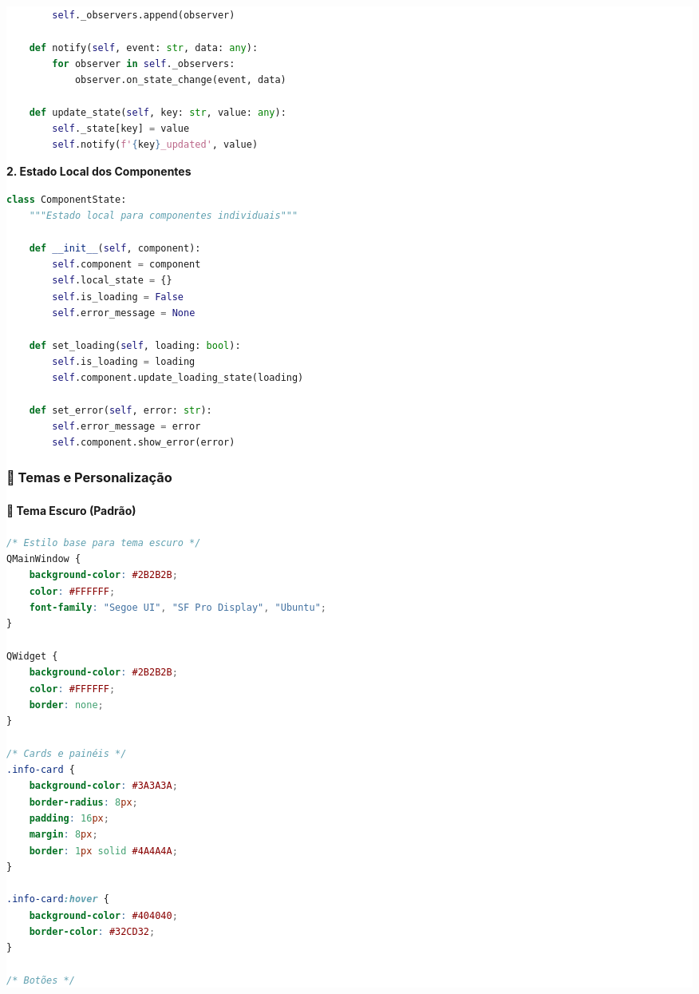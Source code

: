 ```python
        self._observers.append(observer)
    
    def notify(self, event: str, data: any):
        for observer in self._observers:
            observer.on_state_change(event, data)
    
    def update_state(self, key: str, value: any):
        self._state[key] = value
        self.notify(f'{key}_updated', value)
```

**2. Estado Local dos Componentes**
```python
class ComponentState:
    """Estado local para componentes individuais"""
    
    def __init__(self, component):
        self.component = component
        self.local_state = {}
        self.is_loading = False
        self.error_message = None
    
    def set_loading(self, loading: bool):
        self.is_loading = loading
        self.component.update_loading_state(loading)
    
    def set_error(self, error: str):
        self.error_message = error
        self.component.show_error(error)
```

### 🎨 Temas e Personalização

#### 🌙 **Tema Escuro (Padrão)**

```css
/* Estilo base para tema escuro */
QMainWindow {
    background-color: #2B2B2B;
    color: #FFFFFF;
    font-family: "Segoe UI", "SF Pro Display", "Ubuntu";
}

QWidget {
    background-color: #2B2B2B;
    color: #FFFFFF;
    border: none;
}

/* Cards e painéis */
.info-card {
    background-color: #3A3A3A;
    border-radius: 8px;
    padding: 16px;
    margin: 8px;
    border: 1px solid #4A4A4A;
}

.info-card:hover {
    background-color: #404040;
    border-color: #32CD32;
}

/* Botões */
```